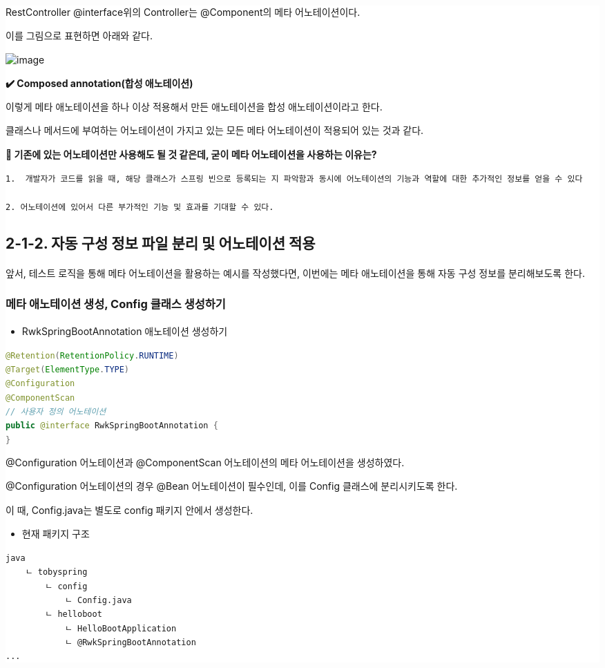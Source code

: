 RestController @interface위의 Controller는 @Component의 메타 어노테이션이다.

이를 그림으로 표현하면 아래와 같다.

![image](https://user-images.githubusercontent.com/81727895/236685498-04595be5-6c5b-488d-a4d2-9e84191fe1e6.png)

**✔️ Composed annotation(합성 애노테이션)**

이렇게 메타 애노테이션을 하나 이상 적용해서 만든 애노테이션을 합성 애노테이션이라고 한다.

클래스나 메서드에 부여하는 어노테이션이 가지고 있는 모든 메타 어노테이션이 적용되어 있는 것과 같다.


**🤔 기존에 있는 어노테이션만 사용해도 될 것 같은데, 굳이 메타 어노테이션을 사용하는 이유는?**

```
1.  개발자가 코드를 읽을 때, 해당 클래스가 스프링 빈으로 등록되는 지 파악함과 동시에 어노테이션의 기능과 역할에 대한 추가적인 정보를 얻을 수 있다

2. 어노테이션에 있어서 다른 부가적인 기능 및 효과를 기대할 수 있다.
```

## **2-1-2. 자동 구성 정보 파일 분리 및 어노테이션 적용**

앞서, 테스트 로직을 통해 메타 어노테이션을 활용하는 예시를 작성했다면, 이번에는 메타 애노테이션을 통해 자동 구성 정보를 분리해보도록 한다.

### **메타 애노테이션 생성, Config 클래스 생성하기**

- RwkSpringBootAnnotation 애노테이션 생성하기

```java
@Retention(RetentionPolicy.RUNTIME)
@Target(ElementType.TYPE)
@Configuration
@ComponentScan
// 사용자 정의 어노테이션
public @interface RwkSpringBootAnnotation {
}
```

@Configuration 어노테이션과 @ComponentScan 어노테이션의 메타 어노테이션을 생성하였다.

@Configuration 어노테이션의 경우 @Bean 어노테이션이 필수인데, 이를 Config 클래스에 분리시키도록 한다.

이 때, Config.java는 별도로 config 패키지 안에서 생성한다.

- 현재 패키지 구조

```
java
    ㄴ tobyspring
        ㄴ config
            ㄴ Config.java
        ㄴ helloboot
            ㄴ HelloBootApplication
            ㄴ @RwkSpringBootAnnotation
...
```
